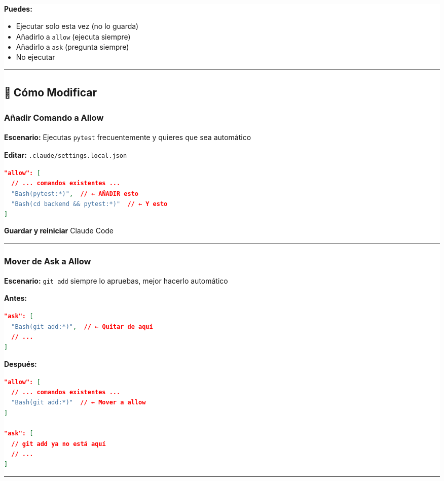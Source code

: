**Puedes:**
- Ejecutar solo esta vez (no lo guarda)
- Añadirlo a `allow` (ejecuta siempre)
- Añadirlo a `ask` (pregunta siempre)
- No ejecutar

---

## 🔧 Cómo Modificar

### Añadir Comando a Allow

**Escenario:** Ejecutas `pytest` frecuentemente y quieres que sea automático

**Editar:** `.claude/settings.local.json`

```json
"allow": [
  // ... comandos existentes ...
  "Bash(pytest:*)",  // ← AÑADIR esto
  "Bash(cd backend && pytest:*)"  // ← Y esto
]
```

**Guardar y reiniciar** Claude Code

---

### Mover de Ask a Allow

**Escenario:** `git add` siempre lo apruebas, mejor hacerlo automático

**Antes:**
```json
"ask": [
  "Bash(git add:*)",  // ← Quitar de aquí
  // ...
]
```

**Después:**
```json
"allow": [
  // ... comandos existentes ...
  "Bash(git add:*)"  // ← Mover a allow
]

"ask": [
  // git add ya no está aquí
  // ...
]
```

---

